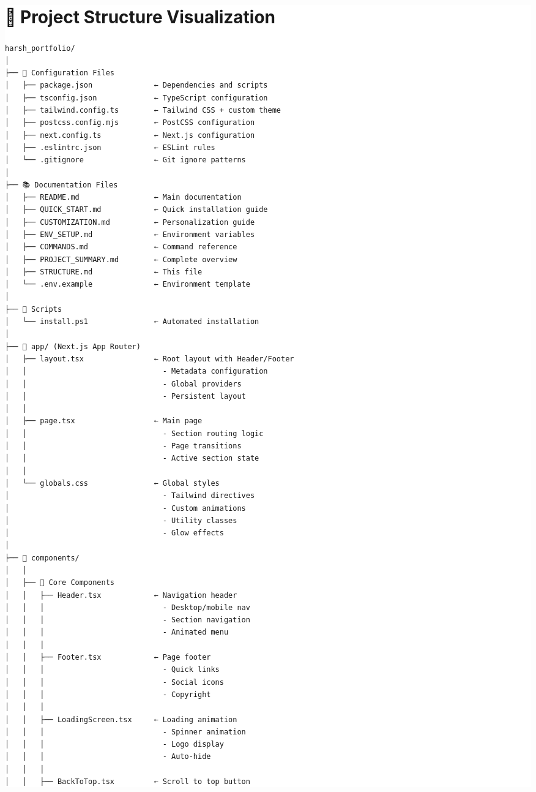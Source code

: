 # 📁 Project Structure Visualization

```
harsh_portfolio/
│
├── 📄 Configuration Files
│   ├── package.json              ← Dependencies and scripts
│   ├── tsconfig.json             ← TypeScript configuration
│   ├── tailwind.config.ts        ← Tailwind CSS + custom theme
│   ├── postcss.config.mjs        ← PostCSS configuration
│   ├── next.config.ts            ← Next.js configuration
│   ├── .eslintrc.json            ← ESLint rules
│   └── .gitignore                ← Git ignore patterns
│
├── 📚 Documentation Files
│   ├── README.md                 ← Main documentation
│   ├── QUICK_START.md            ← Quick installation guide
│   ├── CUSTOMIZATION.md          ← Personalization guide
│   ├── ENV_SETUP.md              ← Environment variables
│   ├── COMMANDS.md               ← Command reference
│   ├── PROJECT_SUMMARY.md        ← Complete overview
│   ├── STRUCTURE.md              ← This file
│   └── .env.example              ← Environment template
│
├── 🔧 Scripts
│   └── install.ps1               ← Automated installation
│
├── 📱 app/ (Next.js App Router)
│   ├── layout.tsx                ← Root layout with Header/Footer
│   │                               - Metadata configuration
│   │                               - Global providers
│   │                               - Persistent layout
│   │
│   ├── page.tsx                  ← Main page
│   │                               - Section routing logic
│   │                               - Page transitions
│   │                               - Active section state
│   │
│   └── globals.css               ← Global styles
│                                   - Tailwind directives
│                                   - Custom animations
│                                   - Utility classes
│                                   - Glow effects
│
├── 🧩 components/
│   │
│   ├── 🎯 Core Components
│   │   ├── Header.tsx            ← Navigation header
│   │   │                           - Desktop/mobile nav
│   │   │                           - Section navigation
│   │   │                           - Animated menu
│   │   │
│   │   ├── Footer.tsx            ← Page footer
│   │   │                           - Quick links
│   │   │                           - Social icons
│   │   │                           - Copyright
│   │   │
│   │   ├── LoadingScreen.tsx     ← Loading animation
│   │   │                           - Spinner animation
│   │   │                           - Logo display
│   │   │                           - Auto-hide
│   │   │
│   │   ├── BackToTop.tsx         ← Scroll to top button
```